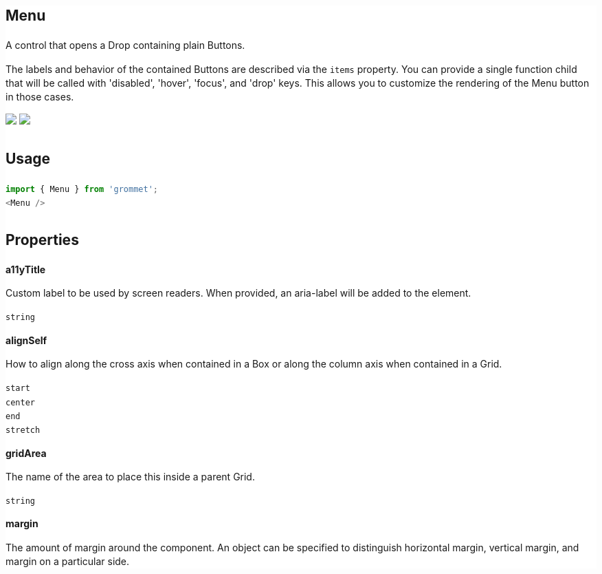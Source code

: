 ## Menu
A control that opens a Drop containing plain Buttons.

The labels and behavior of the contained Buttons are described
      via the `items` property.
      You can provide a single function child that will be called with
      'disabled', 'hover', 'focus', and 'drop' keys. 
      This allows you to customize the rendering of the Menu button 
      in those cases.

[![](https://cdn-images-1.medium.com/fit/c/120/120/1*TD1P0HtIH9zF0UEH28zYtw.png)](https://storybook.grommet.io/?selectedKind=Controls-Menu&full=0&stories=1&panelRight=0) [![](https://codesandbox.io/static/img/play-codesandbox.svg)](https://codesandbox.io/s/github/grommet/grommet-sandbox?initialpath=/menu&module=%2Fsrc%2FMenu.js)
## Usage

```javascript
import { Menu } from 'grommet';
<Menu />
```

## Properties

**a11yTitle**

Custom label to be used by screen readers. When provided, an aria-label will
   be added to the element.

```
string
```

**alignSelf**

How to align along the cross axis when contained in
      a Box or along the column axis when contained in a Grid.

```
start
center
end
stretch
```

**gridArea**

The name of the area to place
    this inside a parent Grid.

```
string
```

**margin**

The amount of margin around the component. An object can
    be specified to distinguish horizontal margin, vertical margin, and
    margin on a particular side.
